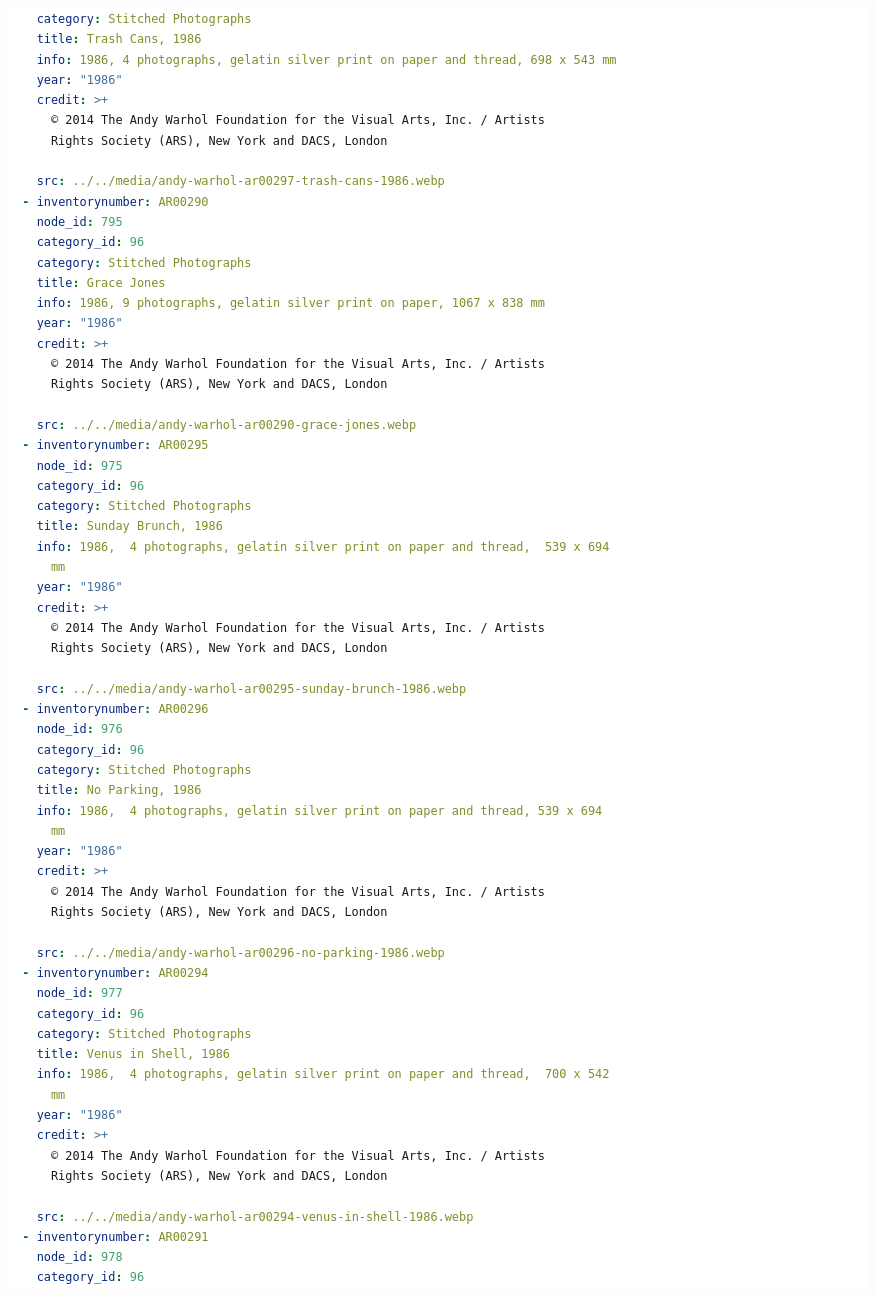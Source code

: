```yaml
    category: Stitched Photographs
    title: Trash Cans, 1986
    info: 1986, 4 photographs, gelatin silver print on paper and thread, 698 x 543 mm
    year: "1986"
    credit: >+
      © 2014 The Andy Warhol Foundation for the Visual Arts, Inc. / Artists
      Rights Society (ARS), New York and DACS, London

    src: ../../media/andy-warhol-ar00297-trash-cans-1986.webp
  - inventorynumber: AR00290
    node_id: 795
    category_id: 96
    category: Stitched Photographs
    title: Grace Jones
    info: 1986, 9 photographs, gelatin silver print on paper, 1067 x 838 mm
    year: "1986"
    credit: >+
      © 2014 The Andy Warhol Foundation for the Visual Arts, Inc. / Artists
      Rights Society (ARS), New York and DACS, London

    src: ../../media/andy-warhol-ar00290-grace-jones.webp
  - inventorynumber: AR00295
    node_id: 975
    category_id: 96
    category: Stitched Photographs
    title: Sunday Brunch, 1986
    info: 1986,  4 photographs, gelatin silver print on paper and thread,  539 x 694
      mm
    year: "1986"
    credit: >+
      © 2014 The Andy Warhol Foundation for the Visual Arts, Inc. / Artists
      Rights Society (ARS), New York and DACS, London

    src: ../../media/andy-warhol-ar00295-sunday-brunch-1986.webp
  - inventorynumber: AR00296
    node_id: 976
    category_id: 96
    category: Stitched Photographs
    title: No Parking, 1986
    info: 1986,  4 photographs, gelatin silver print on paper and thread, 539 x 694
      mm
    year: "1986"
    credit: >+
      © 2014 The Andy Warhol Foundation for the Visual Arts, Inc. / Artists
      Rights Society (ARS), New York and DACS, London

    src: ../../media/andy-warhol-ar00296-no-parking-1986.webp
  - inventorynumber: AR00294
    node_id: 977
    category_id: 96
    category: Stitched Photographs
    title: Venus in Shell, 1986
    info: 1986,  4 photographs, gelatin silver print on paper and thread,  700 x 542
      mm
    year: "1986"
    credit: >+
      © 2014 The Andy Warhol Foundation for the Visual Arts, Inc. / Artists
      Rights Society (ARS), New York and DACS, London

    src: ../../media/andy-warhol-ar00294-venus-in-shell-1986.webp
  - inventorynumber: AR00291
    node_id: 978
    category_id: 96
```